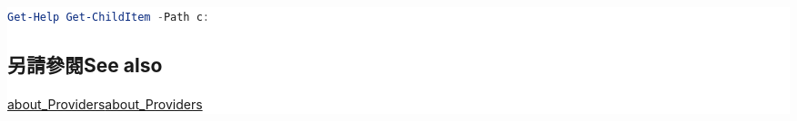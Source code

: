 ```powershell
Get-Help Get-ChildItem -Path c:
```

## <a name="see-also"></a><span data-ttu-id="9cff1-386">另請參閱</span><span class="sxs-lookup"><span data-stu-id="9cff1-386">See also</span></span>

[<span data-ttu-id="9cff1-387">about_Providers</span><span class="sxs-lookup"><span data-stu-id="9cff1-387">about_Providers</span></span>](../About/about_Providers.md)
